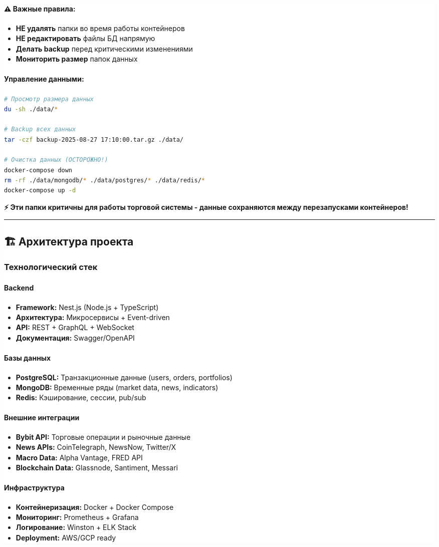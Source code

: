 #### ⚠️ Важные правила:

- **НЕ удалять** папки во время работы контейнеров
- **НЕ редактировать** файлы БД напрямую
- **Делать backup** перед критическими изменениями
- **Мониторить размер** папок данных

#### Управление данными:

```bash
# Просмотр размера данных
du -sh ./data/*

# Backup всех данных
tar -czf backup-2025-08-27 17:10:00.tar.gz ./data/

# Очистка данных (ОСТОРОЖНО!)
docker-compose down
rm -rf ./data/mongodb/* ./data/postgres/* ./data/redis/*
docker-compose up -d
```

**⚡ Эти папки критичны для работы торговой системы - данные сохраняются между перезапусками контейнеров!**

---

## 🏗️ Архитектура проекта

### Технологический стек

#### Backend
- **Framework:** Nest.js (Node.js + TypeScript)
- **Архитектура:** Микросервисы + Event-driven
- **API:** REST + GraphQL + WebSocket
- **Документация:** Swagger/OpenAPI

#### Базы данных
- **PostgreSQL:** Транзакционные данные (users, orders, portfolios)
- **MongoDB:** Временные ряды (market data, news, indicators)
- **Redis:** Кэширование, сессии, pub/sub

#### Внешние интеграции
- **Bybit API:** Торговые операции и рыночные данные
- **News APIs:** CoinTelegraph, NewsNow, Twitter/X
- **Macro Data:** Alpha Vantage, FRED API
- **Blockchain Data:** Glassnode, Santiment, Messari

#### Инфраструктура
- **Контейнеризация:** Docker + Docker Compose
- **Мониторинг:** Prometheus + Grafana
- **Логирование:** Winston + ELK Stack
- **Deployment:** AWS/GCP ready
